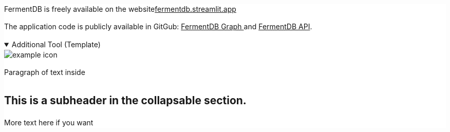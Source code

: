   
  <div id="zoomed" class="zoom-overlay">
    <a href="#" style="text-decoration: none;">
      <img src="{{ site.baseurl }}/public/assets/graphical_abst_fermentDB.png"
          alt="Zoomed_Image"
          style="max-width: 90%; max-height: 90%; cursor: zoom-out;
                  transform: translate(5%, -5%);">
    </a>
  </div>
  <p>FermentDB is freely available on the website<a href="fermentdb.streamlit.app">fermentdb.streamlit.app</a></p>
  
  <p style="text-align: justify;">The application code is publicly  available in GitGub: <a href="https://github.com/Multiomics-Analytics-Group/FermentDB"> FermentDB Graph </a> and <a href="https://github.com/Multiomics-Analytics-Group/fermentdb_api"> FermentDB API</a>.</p>

</details>

<details open>
  <summary>Additional Tool (Template)</summary>  

  <img src="url or path to img" width="10%" alt="example icon">

  <p>Paragraph of text inside</p>

  <h2>This is a subheader in the collapsable section.</h2>

  <p>More text here if you want</p>

</details>

<style>
  .zoom-overlay {
    display: none;
    position: fixed;
    top: 0; left: 0;
    width: 100vw; height: 100vh;
    background: white;
    justify-content: center;
    align-items: center;
    z-index: 999;
  }

  .zoom-overlay:target {
    display: flex;  
  }
</style>